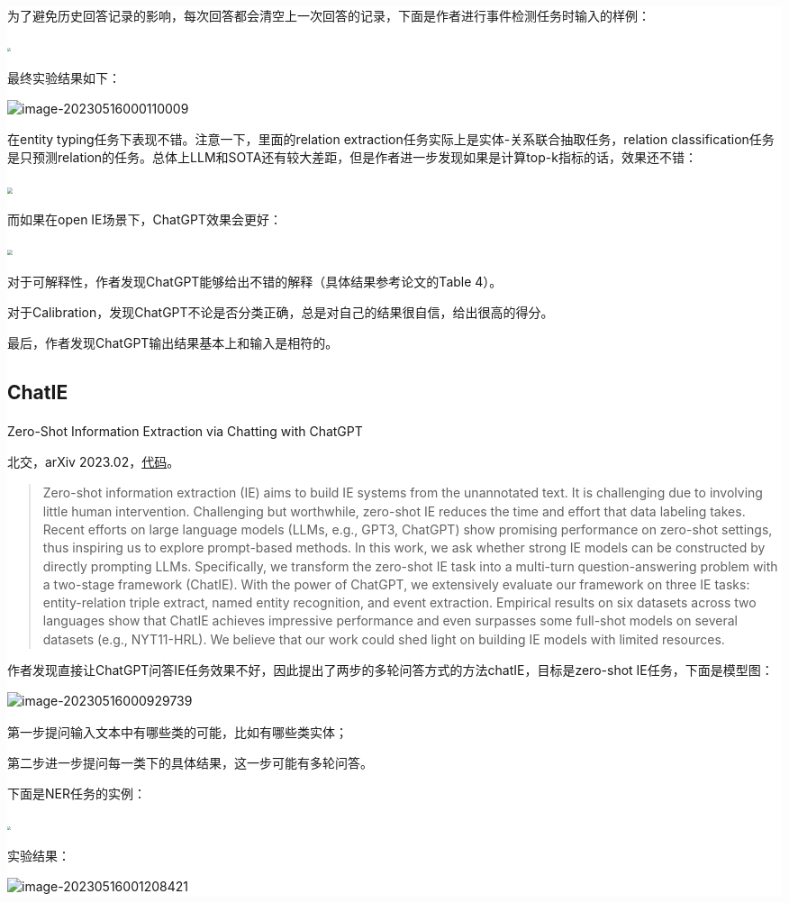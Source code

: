 为了避免历史回答记录的影响，每次回答都会清空上一次回答的记录，下面是作者进行事件检测任务时输入的样例：

<img src="https://lxy-blog-pics.oss-cn-beijing.aliyuncs.com/asssets/image-20230516000754165.png"   style="zoom:25%;" />

最终实验结果如下：

![image-20230516000110009](https://lxy-blog-pics.oss-cn-beijing.aliyuncs.com/asssets/image-20230516000110009.png)

在entity typing任务下表现不错。注意一下，里面的relation extraction任务实际上是实体-关系联合抽取任务，relation classification任务是只预测relation的任务。总体上LLM和SOTA还有较大差距，但是作者进一步发现如果是计算top-k指标的话，效果还不错：

<img src="https://lxy-blog-pics.oss-cn-beijing.aliyuncs.com/asssets/image-20230516000316332.png"   style="zoom:40%;" />

而如果在open IE场景下，ChatGPT效果会更好：

<img src="https://lxy-blog-pics.oss-cn-beijing.aliyuncs.com/asssets/image-20230516000408562.png"   style="zoom:40%;" />

对于可解释性，作者发现ChatGPT能够给出不错的解释（具体结果参考论文的Table 4）。

对于Calibration，发现ChatGPT不论是否分类正确，总是对自己的结果很自信，给出很高的得分。

最后，作者发现ChatGPT输出结果基本上和输入是相符的。

## ChatIE

Zero-Shot Information Extraction via Chatting with ChatGPT

北交，arXiv 2023.02，[代码](https://github.com/cocacola-lab/ChatIE)。

> Zero-shot information extraction (IE) aims to build IE systems from the unannotated text. It is challenging due to involving little human intervention. Challenging but worthwhile, zero-shot IE reduces the time and effort that data labeling takes. Recent efforts on large language models (LLMs, e.g., GPT3, ChatGPT) show promising performance on zero-shot settings, thus inspiring us to explore prompt-based methods. In this work, we ask whether strong IE models can be constructed by directly prompting LLMs. Specifically, we transform the zero-shot IE task into a multi-turn question-answering problem with a two-stage framework (ChatIE). With the power of ChatGPT, we extensively evaluate our framework on three IE tasks: entity-relation triple extract, named entity recognition, and event extraction. Empirical results on six datasets across two languages show that ChatIE achieves impressive performance and even surpasses some full-shot models on several datasets (e.g., NYT11-HRL). We believe that our work could shed light on building IE models with limited resources.

作者发现直接让ChatGPT问答IE任务效果不好，因此提出了两步的多轮问答方式的方法chatIE，目标是zero-shot IE任务，下面是模型图：

![image-20230516000929739](https://lxy-blog-pics.oss-cn-beijing.aliyuncs.com/asssets/image-20230516000929739.png)

第一步提问输入文本中有哪些类的可能，比如有哪些类实体；

第二步进一步提问每一类下的具体结果，这一步可能有多轮问答。

下面是NER任务的实例：

<img src="https://lxy-blog-pics.oss-cn-beijing.aliyuncs.com/asssets/image-20230516001252515.png"  style="zoom:25%;" />

实验结果：

![image-20230516001208421](https://lxy-blog-pics.oss-cn-beijing.aliyuncs.com/asssets/image-20230516001208421.png)
